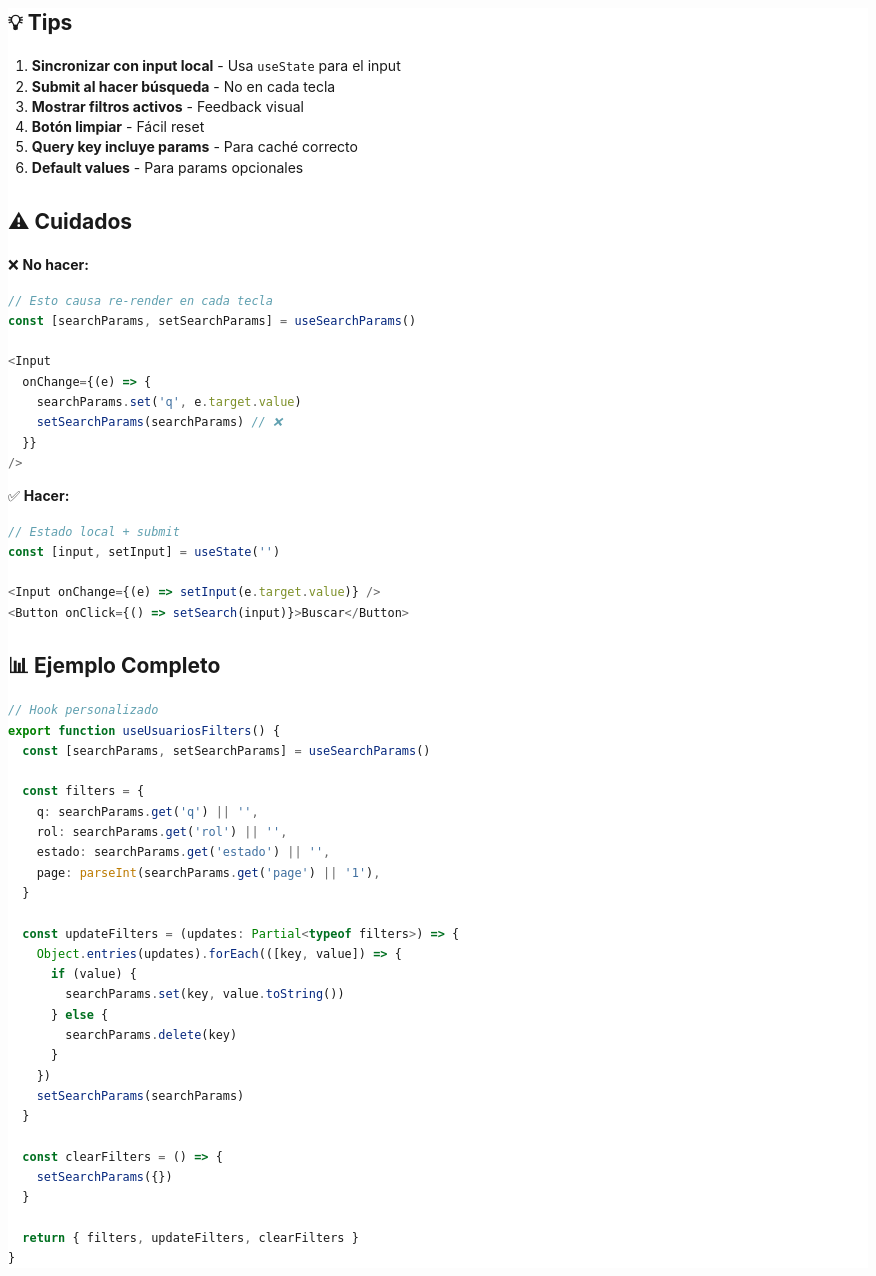 ## 💡 Tips

1. **Sincronizar con input local** - Usa `useState` para el input
2. **Submit al hacer búsqueda** - No en cada tecla
3. **Mostrar filtros activos** - Feedback visual
4. **Botón limpiar** - Fácil reset
5. **Query key incluye params** - Para caché correcto
6. **Default values** - Para params opcionales

## ⚠️ Cuidados

❌ **No hacer:**
```typescript
// Esto causa re-render en cada tecla
const [searchParams, setSearchParams] = useSearchParams()

<Input 
  onChange={(e) => {
    searchParams.set('q', e.target.value)
    setSearchParams(searchParams) // ❌
  }}
/>
```

✅ **Hacer:**
```typescript
// Estado local + submit
const [input, setInput] = useState('')

<Input onChange={(e) => setInput(e.target.value)} />
<Button onClick={() => setSearch(input)}>Buscar</Button>
```

## 📊 Ejemplo Completo

```typescript
// Hook personalizado
export function useUsuariosFilters() {
  const [searchParams, setSearchParams] = useSearchParams()

  const filters = {
    q: searchParams.get('q') || '',
    rol: searchParams.get('rol') || '',
    estado: searchParams.get('estado') || '',
    page: parseInt(searchParams.get('page') || '1'),
  }

  const updateFilters = (updates: Partial<typeof filters>) => {
    Object.entries(updates).forEach(([key, value]) => {
      if (value) {
        searchParams.set(key, value.toString())
      } else {
        searchParams.delete(key)
      }
    })
    setSearchParams(searchParams)
  }

  const clearFilters = () => {
    setSearchParams({})
  }

  return { filters, updateFilters, clearFilters }
}
```